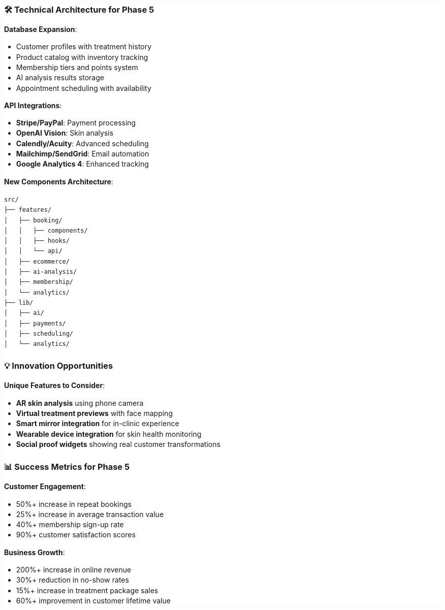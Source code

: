 ### **🛠️ Technical Architecture for Phase 5**

**Database Expansion**:
- Customer profiles with treatment history
- Product catalog with inventory tracking
- Membership tiers and points system
- AI analysis results storage
- Appointment scheduling with availability

**API Integrations**:
- **Stripe/PayPal**: Payment processing
- **OpenAI Vision**: Skin analysis
- **Calendly/Acuity**: Advanced scheduling
- **Mailchimp/SendGrid**: Email automation
- **Google Analytics 4**: Enhanced tracking

**New Components Architecture**:
```
src/
├── features/
│   ├── booking/
│   │   ├── components/
│   │   ├── hooks/
│   │   └── api/
│   ├── ecommerce/
│   ├── ai-analysis/
│   ├── membership/
│   └── analytics/
├── lib/
│   ├── ai/
│   ├── payments/
│   ├── scheduling/
│   └── analytics/
```

### **💡 Innovation Opportunities**

**Unique Features to Consider**:
- **AR skin analysis** using phone camera
- **Virtual treatment previews** with face mapping
- **Smart mirror integration** for in-clinic experience
- **Wearable device integration** for skin health monitoring
- **Social proof widgets** showing real customer transformations

### **📊 Success Metrics for Phase 5**

**Customer Engagement**:
- 50%+ increase in repeat bookings
- 25%+ increase in average transaction value
- 40%+ membership sign-up rate
- 90%+ customer satisfaction scores

**Business Growth**:
- 200%+ increase in online revenue
- 30%+ reduction in no-show rates
- 15%+ increase in treatment package sales
- 60%+ improvement in customer lifetime value
